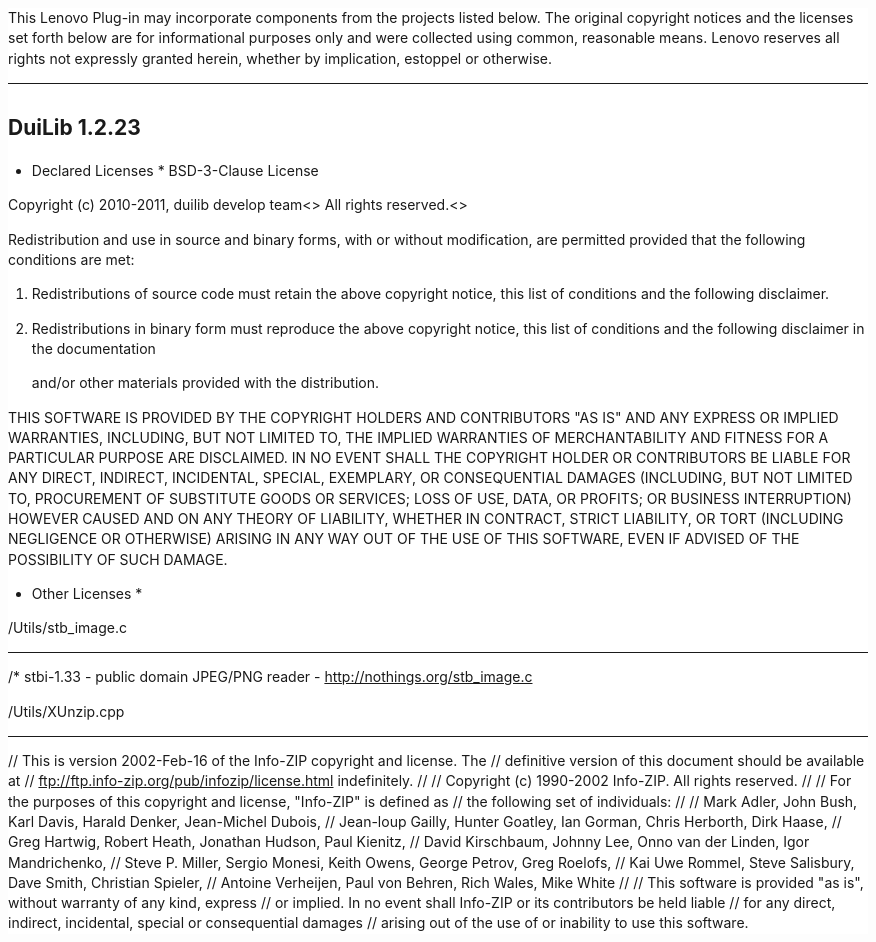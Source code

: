 This Lenovo Plug-in may incorporate components from the projects listed
below. The original copyright notices and the licenses set forth below are for 
informational purposes only and were collected using common, reasonable means. 
Lenovo reserves all rights not expressly granted herein, whether by implication, 
estoppel or otherwise.

--------------------------------------------------------------------------------
DuiLib 1.2.23
--------------------------------------------------------------------------------

* Declared Licenses *
BSD-3-Clause License

Copyright (c) 2010-2011, duilib develop team<<beginOptional>>
All rights reserved.<<endOptional>>

Redistribution and use in source and binary forms, with or without
modification, are permitted provided that the following conditions are met:

   1. Redistributions of source code must retain the above copyright notice, this
      list of conditions and the following disclaimer.

   2. Redistributions in binary form must reproduce the above copyright notice,
      this list of conditions and the following disclaimer in the documentation

      and/or other materials provided with the distribution.

THIS SOFTWARE IS PROVIDED BY THE COPYRIGHT HOLDERS AND CONTRIBUTORS "AS IS"
AND ANY EXPRESS OR IMPLIED WARRANTIES, INCLUDING, BUT NOT LIMITED TO, THE
IMPLIED WARRANTIES OF MERCHANTABILITY AND FITNESS FOR A PARTICULAR PURPOSE ARE
DISCLAIMED. IN NO EVENT SHALL THE COPYRIGHT HOLDER OR CONTRIBUTORS BE LIABLE
FOR ANY DIRECT, INDIRECT, INCIDENTAL, SPECIAL, EXEMPLARY, OR CONSEQUENTIAL
DAMAGES (INCLUDING, BUT NOT LIMITED TO, PROCUREMENT OF SUBSTITUTE GOODS OR
SERVICES; LOSS OF USE, DATA, OR PROFITS; OR BUSINESS INTERRUPTION) HOWEVER
CAUSED AND ON ANY THEORY OF LIABILITY, WHETHER IN CONTRACT, STRICT LIABILITY,
OR TORT (INCLUDING NEGLIGENCE OR OTHERWISE) ARISING IN ANY WAY OUT OF THE USE
OF THIS SOFTWARE, EVEN IF ADVISED OF THE POSSIBILITY OF SUCH DAMAGE.


* Other Licenses *

/Utils/stb_image.c
****************** 
/* stbi-1.33 - public domain JPEG/PNG reader - http://nothings.org/stb_image.c


/Utils/XUnzip.cpp
****************** 
// This is version 2002-Feb-16 of the Info-ZIP copyright and license. The 
// definitive version of this document should be available at 
// ftp://ftp.info-zip.org/pub/infozip/license.html indefinitely.
// 
// Copyright (c) 1990-2002 Info-ZIP.  All rights reserved.
//
// For the purposes of this copyright and license, "Info-ZIP" is defined as
// the following set of individuals:
//
//   Mark Adler, John Bush, Karl Davis, Harald Denker, Jean-Michel Dubois,
//   Jean-loup Gailly, Hunter Goatley, Ian Gorman, Chris Herborth, Dirk Haase,
//   Greg Hartwig, Robert Heath, Jonathan Hudson, Paul Kienitz, 
//   David Kirschbaum, Johnny Lee, Onno van der Linden, Igor Mandrichenko, 
//   Steve P. Miller, Sergio Monesi, Keith Owens, George Petrov, Greg Roelofs, 
//   Kai Uwe Rommel, Steve Salisbury, Dave Smith, Christian Spieler, 
//   Antoine Verheijen, Paul von Behren, Rich Wales, Mike White
//
// This software is provided "as is", without warranty of any kind, express
// or implied.  In no event shall Info-ZIP or its contributors be held liable
// for any direct, indirect, incidental, special or consequential damages
// arising out of the use of or inability to use this software.